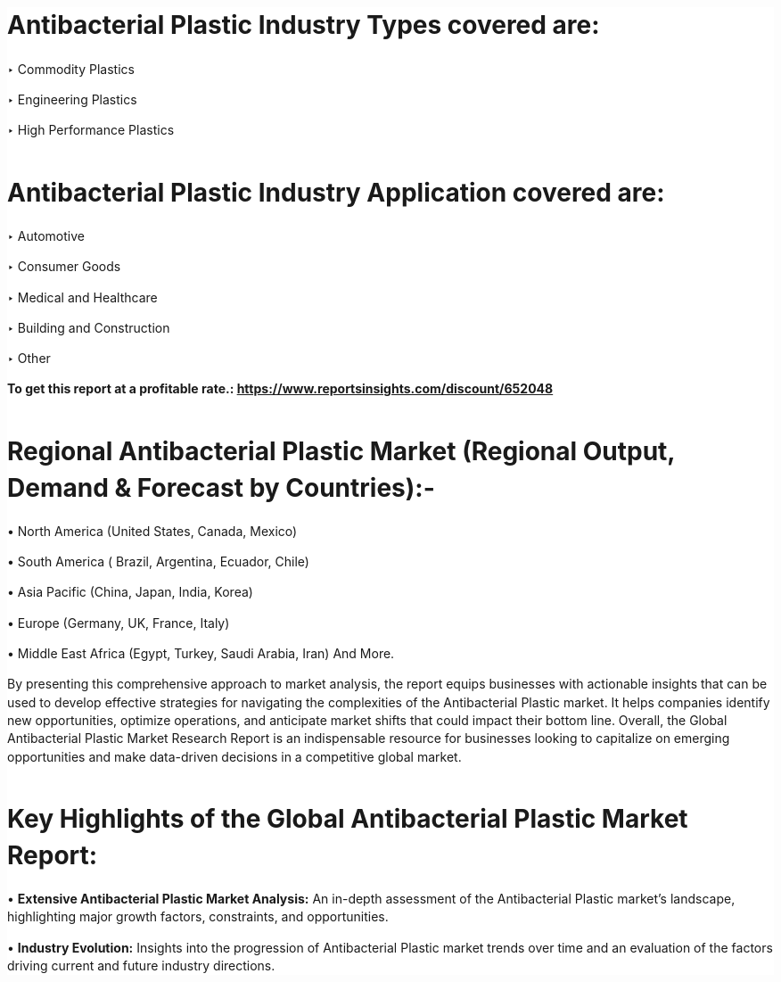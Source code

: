 # <strong>Antibacterial Plastic Industry Types covered are:</strong>

‣ Commodity Plastics

‣ Engineering Plastics

‣ High Performance Plastics

# <strong>Antibacterial Plastic Industry Application covered are:</strong>

‣ Automotive

‣ Consumer Goods

‣ Medical and Healthcare

‣ Building and Construction

‣ Other

<strong>To get this report at a profitable rate.: <a href=https://www.reportsinsights.com/discount/652048>https://www.reportsinsights.com/discount/652048</a></strong></font>

# <strong>Regional Antibacterial Plastic Market (Regional Output, Demand &amp; Forecast by Countries):-</strong>

• North America (United States, Canada, Mexico)

• South America ( Brazil, Argentina, Ecuador, Chile)

• Asia Pacific (China, Japan, India, Korea)

• Europe (Germany, UK, France, Italy)

• Middle East Africa (Egypt, Turkey, Saudi Arabia, Iran) And More.

By presenting this comprehensive approach to market analysis, the report equips businesses with actionable insights that can be used to develop effective strategies for navigating the complexities of the Antibacterial Plastic market. It helps companies identify new opportunities, optimize operations, and anticipate market shifts that could impact their bottom line. Overall, the Global Antibacterial Plastic Market Research Report is an indispensable resource for businesses looking to capitalize on emerging opportunities and make data-driven decisions in a competitive global market.

# <strong>Key Highlights of the Global Antibacterial Plastic Market Report:</strong>

• <strong>Extensive Antibacterial Plastic Market Analysis:</strong> An in-depth assessment of the Antibacterial Plastic market’s landscape, highlighting major growth factors, constraints, and opportunities.

• <strong>Industry Evolution:</strong> Insights into the progression of Antibacterial Plastic market trends over time and an evaluation of the factors driving current and future industry directions.
